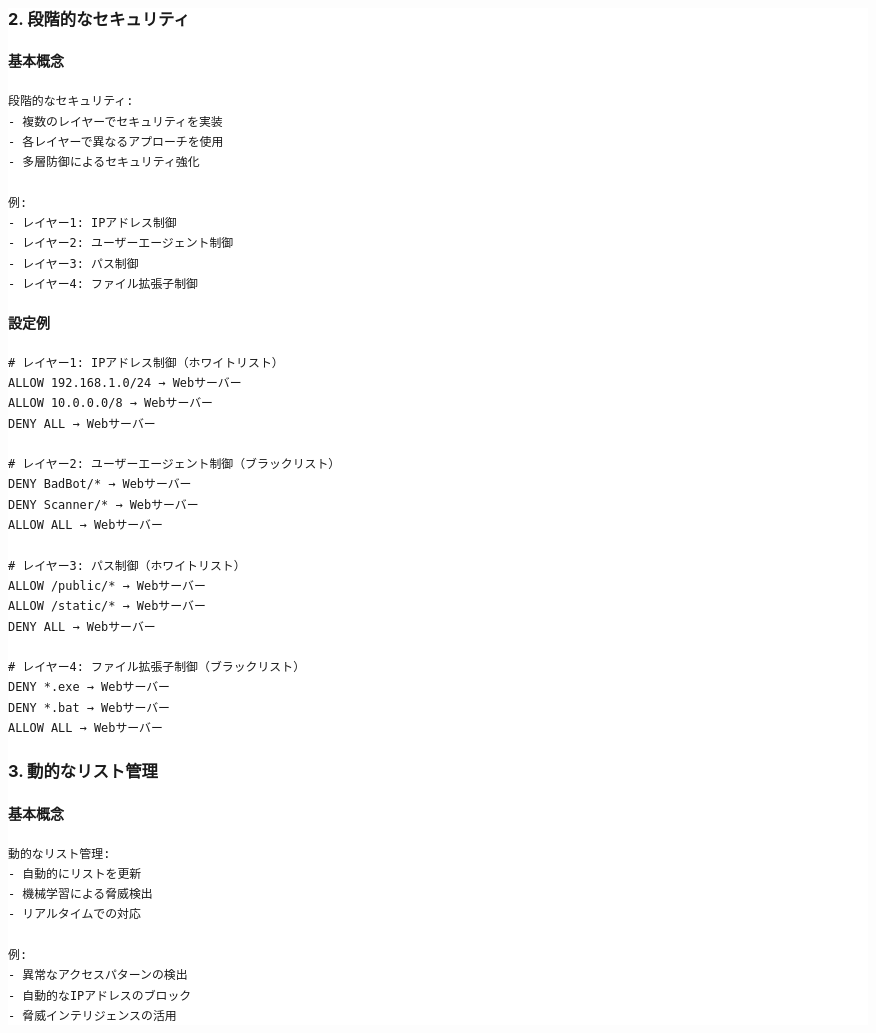 ### 2. 段階的なセキュリティ

#### 基本概念
```
段階的なセキュリティ:
- 複数のレイヤーでセキュリティを実装
- 各レイヤーで異なるアプローチを使用
- 多層防御によるセキュリティ強化

例:
- レイヤー1: IPアドレス制御
- レイヤー2: ユーザーエージェント制御
- レイヤー3: パス制御
- レイヤー4: ファイル拡張子制御
```

#### 設定例
```
# レイヤー1: IPアドレス制御（ホワイトリスト）
ALLOW 192.168.1.0/24 → Webサーバー
ALLOW 10.0.0.0/8 → Webサーバー
DENY ALL → Webサーバー

# レイヤー2: ユーザーエージェント制御（ブラックリスト）
DENY BadBot/* → Webサーバー
DENY Scanner/* → Webサーバー
ALLOW ALL → Webサーバー

# レイヤー3: パス制御（ホワイトリスト）
ALLOW /public/* → Webサーバー
ALLOW /static/* → Webサーバー
DENY ALL → Webサーバー

# レイヤー4: ファイル拡張子制御（ブラックリスト）
DENY *.exe → Webサーバー
DENY *.bat → Webサーバー
ALLOW ALL → Webサーバー
```

### 3. 動的なリスト管理

#### 基本概念
```
動的なリスト管理:
- 自動的にリストを更新
- 機械学習による脅威検出
- リアルタイムでの対応

例:
- 異常なアクセスパターンの検出
- 自動的なIPアドレスのブロック
- 脅威インテリジェンスの活用
```
